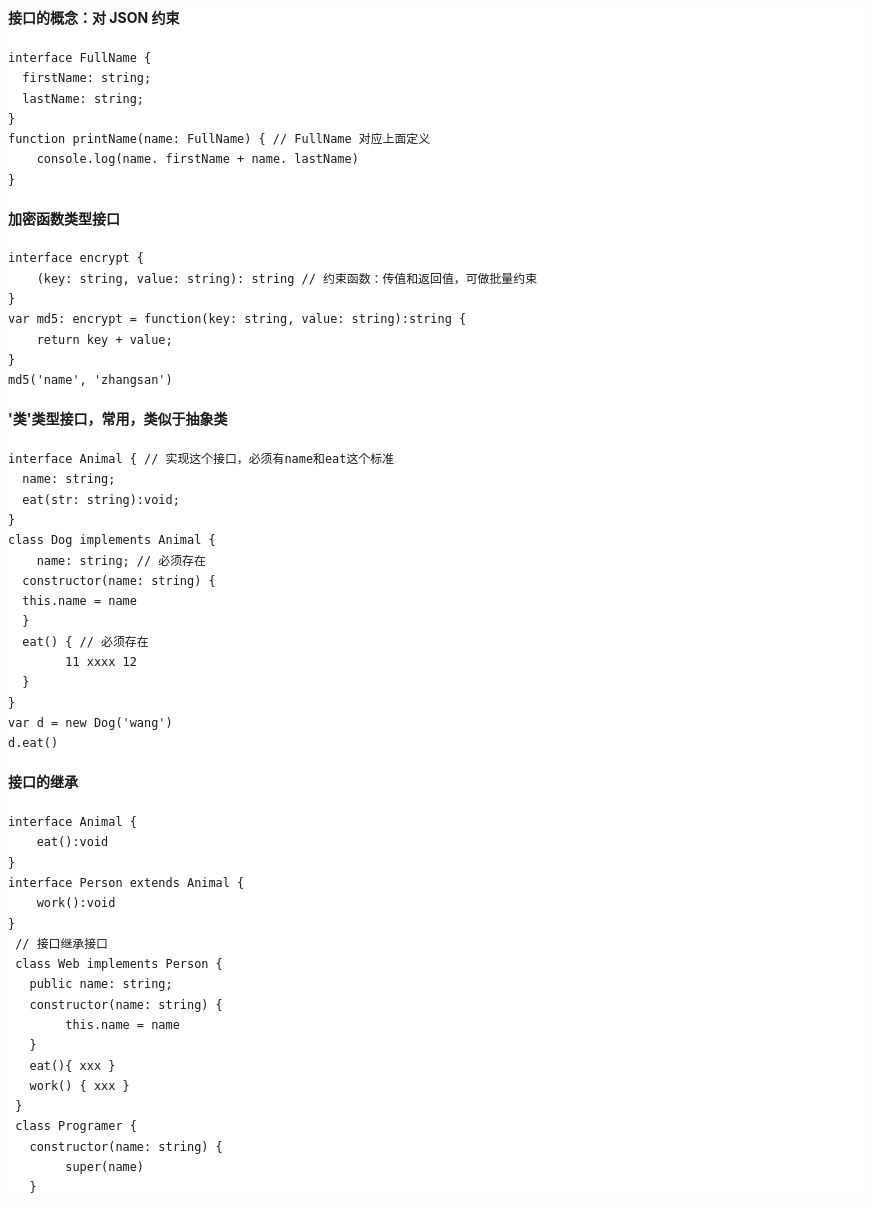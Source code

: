 #### 接⼝的概念：对 JSON 约束

```basic
interface FullName {
  firstName: string;
  lastName: string;
}
function printName(name: FullName) { // FullName 对应上⾯定义
	console.log(name. firstName + name. lastName)
}
```

#### 加密函数类型接⼝

```basic
interface encrypt {
	(key: string, value: string): string // 约束函数：传值和返回值，可做批量约束
}
var md5: encrypt = function(key: string, value: string):string {
	return key + value;
}
md5('name', 'zhangsan')
```

#### '类'类型接⼝，常⽤，类似于抽象类  

```basic
interface Animal { // 实现这个接⼝，必须有name和eat这个标准
  name: string;
  eat(str: string):void;
}
class Dog implements Animal {
	name: string; // 必须存在
  constructor(name: string) {
  this.name = name
  }
  eat() { // 必须存在
  		11 xxxx 12
  }
}
var d = new Dog('wang')
d.eat()
```

#### 接⼝的继承

```basic
interface Animal {
	eat():void
}
interface Person extends Animal {
	work():void
}
 // 接⼝继承接⼝
 class Web implements Person {
   public name: string;
   constructor(name: string) {
   		this.name = name
   }
   eat(){ xxx }
   work() { xxx }
 }
 class Programer {
   constructor(name: string) {
   		super(name)
   }
```